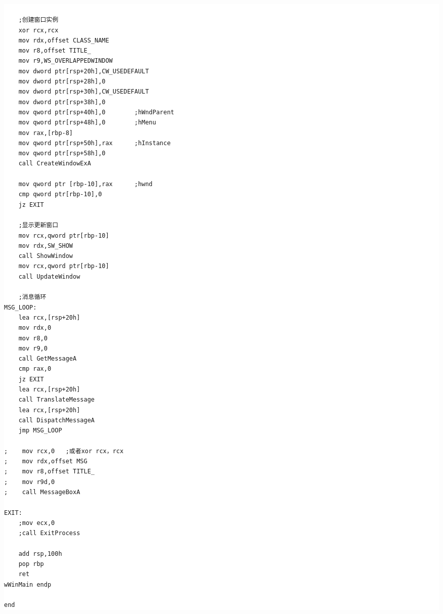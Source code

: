 ```assembly

    ;创建窗口实例
    xor rcx,rcx
    mov rdx,offset CLASS_NAME
    mov r8,offset TITLE_
    mov r9,WS_OVERLAPPEDWINDOW
    mov dword ptr[rsp+20h],CW_USEDEFAULT
    mov dword ptr[rsp+28h],0
    mov dword ptr[rsp+30h],CW_USEDEFAULT
    mov dword ptr[rsp+38h],0
    mov qword ptr[rsp+40h],0        ;hWndParent
    mov qword ptr[rsp+48h],0        ;hMenu
    mov rax,[rbp-8]    
    mov qword ptr[rsp+50h],rax      ;hInstance
    mov qword ptr[rsp+58h],0
    call CreateWindowExA

    mov qword ptr [rbp-10],rax      ;hwnd
    cmp qword ptr[rbp-10],0
    jz EXIT

    ;显示更新窗口
    mov rcx,qword ptr[rbp-10]
    mov rdx,SW_SHOW
    call ShowWindow
    mov rcx,qword ptr[rbp-10]
    call UpdateWindow

    ;消息循环
MSG_LOOP:
    lea rcx,[rsp+20h]
    mov rdx,0
    mov r8,0
    mov r9,0
    call GetMessageA
    cmp rax,0
    jz EXIT
    lea rcx,[rsp+20h]
    call TranslateMessage
    lea rcx,[rsp+20h]
    call DispatchMessageA
    jmp MSG_LOOP

;    mov rcx,0   ;或者xor rcx，rcx
;    mov rdx,offset MSG
;    mov r8,offset TITLE_
;    mov r9d,0
;    call MessageBoxA

EXIT:
    ;mov ecx,0
    ;call ExitProcess
    
    add rsp,100h
    pop rbp
    ret
wWinMain endp

end
```

